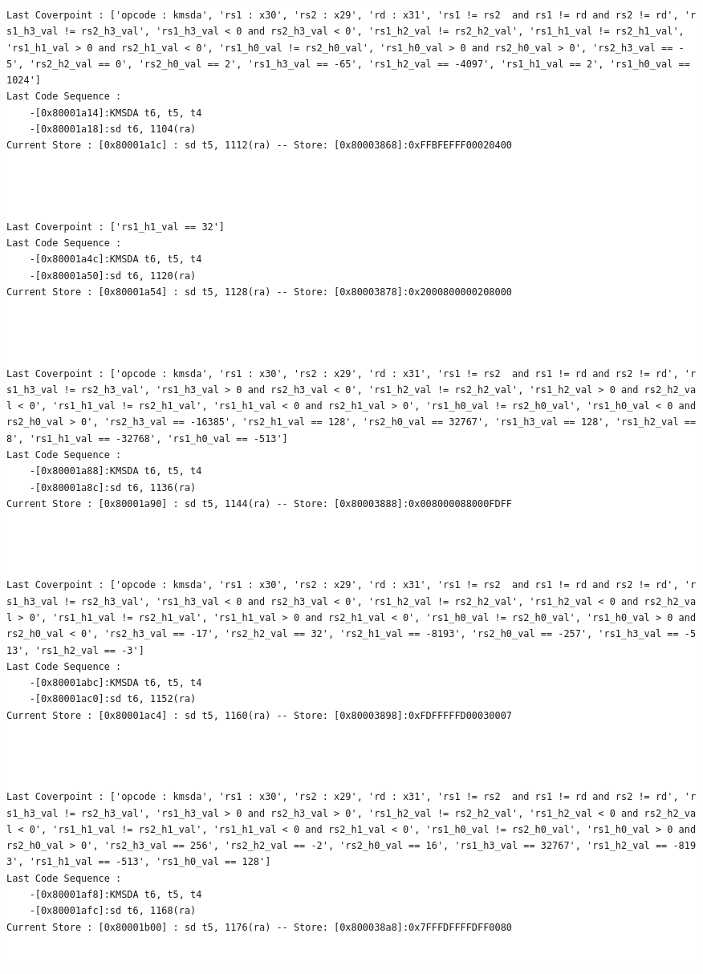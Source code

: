 ```
Last Coverpoint : ['opcode : kmsda', 'rs1 : x30', 'rs2 : x29', 'rd : x31', 'rs1 != rs2  and rs1 != rd and rs2 != rd', 'rs1_h3_val != rs2_h3_val', 'rs1_h3_val < 0 and rs2_h3_val < 0', 'rs1_h2_val != rs2_h2_val', 'rs1_h1_val != rs2_h1_val', 'rs1_h1_val > 0 and rs2_h1_val < 0', 'rs1_h0_val != rs2_h0_val', 'rs1_h0_val > 0 and rs2_h0_val > 0', 'rs2_h3_val == -5', 'rs2_h2_val == 0', 'rs2_h0_val == 2', 'rs1_h3_val == -65', 'rs1_h2_val == -4097', 'rs1_h1_val == 2', 'rs1_h0_val == 1024']
Last Code Sequence : 
	-[0x80001a14]:KMSDA t6, t5, t4
	-[0x80001a18]:sd t6, 1104(ra)
Current Store : [0x80001a1c] : sd t5, 1112(ra) -- Store: [0x80003868]:0xFFBFEFFF00020400




Last Coverpoint : ['rs1_h1_val == 32']
Last Code Sequence : 
	-[0x80001a4c]:KMSDA t6, t5, t4
	-[0x80001a50]:sd t6, 1120(ra)
Current Store : [0x80001a54] : sd t5, 1128(ra) -- Store: [0x80003878]:0x2000800000208000




Last Coverpoint : ['opcode : kmsda', 'rs1 : x30', 'rs2 : x29', 'rd : x31', 'rs1 != rs2  and rs1 != rd and rs2 != rd', 'rs1_h3_val != rs2_h3_val', 'rs1_h3_val > 0 and rs2_h3_val < 0', 'rs1_h2_val != rs2_h2_val', 'rs1_h2_val > 0 and rs2_h2_val < 0', 'rs1_h1_val != rs2_h1_val', 'rs1_h1_val < 0 and rs2_h1_val > 0', 'rs1_h0_val != rs2_h0_val', 'rs1_h0_val < 0 and rs2_h0_val > 0', 'rs2_h3_val == -16385', 'rs2_h1_val == 128', 'rs2_h0_val == 32767', 'rs1_h3_val == 128', 'rs1_h2_val == 8', 'rs1_h1_val == -32768', 'rs1_h0_val == -513']
Last Code Sequence : 
	-[0x80001a88]:KMSDA t6, t5, t4
	-[0x80001a8c]:sd t6, 1136(ra)
Current Store : [0x80001a90] : sd t5, 1144(ra) -- Store: [0x80003888]:0x008000088000FDFF




Last Coverpoint : ['opcode : kmsda', 'rs1 : x30', 'rs2 : x29', 'rd : x31', 'rs1 != rs2  and rs1 != rd and rs2 != rd', 'rs1_h3_val != rs2_h3_val', 'rs1_h3_val < 0 and rs2_h3_val < 0', 'rs1_h2_val != rs2_h2_val', 'rs1_h2_val < 0 and rs2_h2_val > 0', 'rs1_h1_val != rs2_h1_val', 'rs1_h1_val > 0 and rs2_h1_val < 0', 'rs1_h0_val != rs2_h0_val', 'rs1_h0_val > 0 and rs2_h0_val < 0', 'rs2_h3_val == -17', 'rs2_h2_val == 32', 'rs2_h1_val == -8193', 'rs2_h0_val == -257', 'rs1_h3_val == -513', 'rs1_h2_val == -3']
Last Code Sequence : 
	-[0x80001abc]:KMSDA t6, t5, t4
	-[0x80001ac0]:sd t6, 1152(ra)
Current Store : [0x80001ac4] : sd t5, 1160(ra) -- Store: [0x80003898]:0xFDFFFFFD00030007




Last Coverpoint : ['opcode : kmsda', 'rs1 : x30', 'rs2 : x29', 'rd : x31', 'rs1 != rs2  and rs1 != rd and rs2 != rd', 'rs1_h3_val != rs2_h3_val', 'rs1_h3_val > 0 and rs2_h3_val > 0', 'rs1_h2_val != rs2_h2_val', 'rs1_h2_val < 0 and rs2_h2_val < 0', 'rs1_h1_val != rs2_h1_val', 'rs1_h1_val < 0 and rs2_h1_val < 0', 'rs1_h0_val != rs2_h0_val', 'rs1_h0_val > 0 and rs2_h0_val > 0', 'rs2_h3_val == 256', 'rs2_h2_val == -2', 'rs2_h0_val == 16', 'rs1_h3_val == 32767', 'rs1_h2_val == -8193', 'rs1_h1_val == -513', 'rs1_h0_val == 128']
Last Code Sequence : 
	-[0x80001af8]:KMSDA t6, t5, t4
	-[0x80001afc]:sd t6, 1168(ra)
Current Store : [0x80001b00] : sd t5, 1176(ra) -- Store: [0x800038a8]:0x7FFFDFFFFDFF0080



```